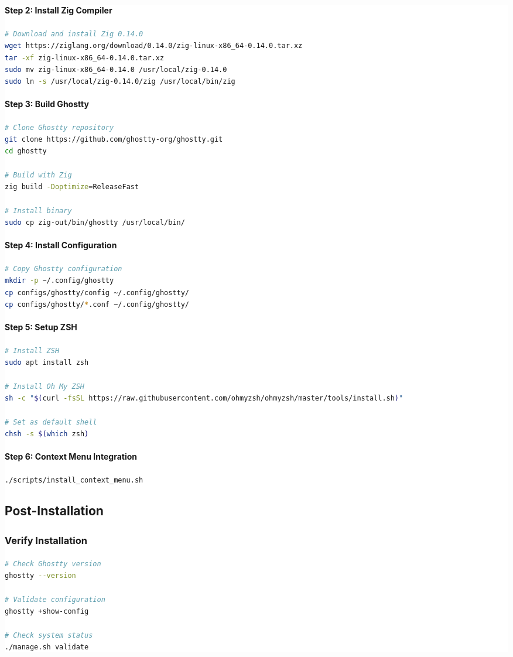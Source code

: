 #### Step 2: Install Zig Compiler
```bash
# Download and install Zig 0.14.0
wget https://ziglang.org/download/0.14.0/zig-linux-x86_64-0.14.0.tar.xz
tar -xf zig-linux-x86_64-0.14.0.tar.xz
sudo mv zig-linux-x86_64-0.14.0 /usr/local/zig-0.14.0
sudo ln -s /usr/local/zig-0.14.0/zig /usr/local/bin/zig
```

#### Step 3: Build Ghostty
```bash
# Clone Ghostty repository
git clone https://github.com/ghostty-org/ghostty.git
cd ghostty

# Build with Zig
zig build -Doptimize=ReleaseFast

# Install binary
sudo cp zig-out/bin/ghostty /usr/local/bin/
```

#### Step 4: Install Configuration
```bash
# Copy Ghostty configuration
mkdir -p ~/.config/ghostty
cp configs/ghostty/config ~/.config/ghostty/
cp configs/ghostty/*.conf ~/.config/ghostty/
```

#### Step 5: Setup ZSH
```bash
# Install ZSH
sudo apt install zsh

# Install Oh My ZSH
sh -c "$(curl -fsSL https://raw.githubusercontent.com/ohmyzsh/ohmyzsh/master/tools/install.sh)"

# Set as default shell
chsh -s $(which zsh)
```

#### Step 6: Context Menu Integration
```bash
./scripts/install_context_menu.sh
```

## Post-Installation

### Verify Installation

```bash
# Check Ghostty version
ghostty --version

# Validate configuration
ghostty +show-config

# Check system status
./manage.sh validate
```
